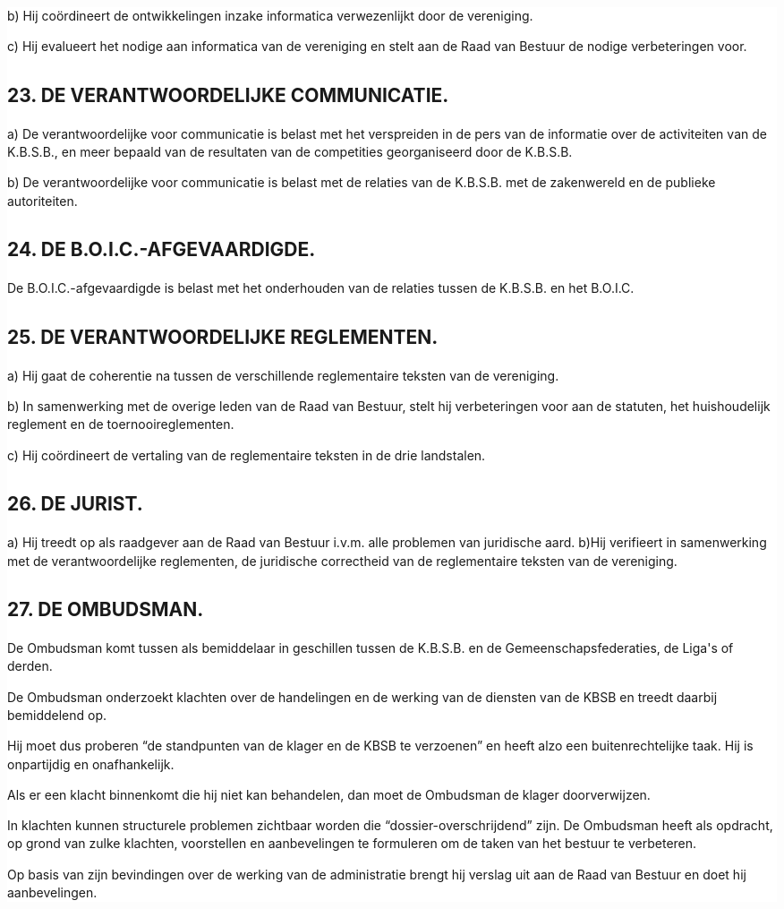 b) Hij coördineert de ontwikkelingen inzake informatica verwezenlijkt door de vereniging. 

c) Hij evalueert het nodige aan informatica van de vereniging en stelt aan de Raad van Bestuur de nodige verbeteringen voor. 

## 23. DE VERANTWOORDELIJKE COMMUNICATIE.

a) De verantwoordelijke voor communicatie is belast met het verspreiden in de pers van de informatie over de activiteiten van de K.B.S.B., en meer bepaald van de resultaten van de competities georganiseerd door de K.B.S.B. 

b) De verantwoordelijke voor communicatie is belast met de relaties van de K.B.S.B. met de zakenwereld en de publieke autoriteiten.

## 24. DE B.O.I.C.-AFGEVAARDIGDE.

De B.O.I.C.-afgevaardigde is belast met het onderhouden van de relaties tussen de K.B.S.B. en het B.O.I.C. 

## 25. DE VERANTWOORDELIJKE REGLEMENTEN.

a) Hij gaat de coherentie na tussen de verschillende reglementaire teksten van de vereniging. 

b) In samenwerking met de overige leden van de Raad van Bestuur, stelt hij verbeteringen voor aan de statuten, het huishoudelijk reglement en de toernooireglementen. 

c) Hij coördineert de vertaling van de reglementaire teksten in de drie landstalen.

## 26. DE JURIST.

a) Hij treedt op als raadgever aan de Raad van Bestuur i.v.m. alle problemen van juridische aard. b)Hij verifieert in samenwerking met de verantwoordelijke reglementen, de juridische correctheid van de reglementaire teksten van de vereniging. 

## 27. DE OMBUDSMAN.

De Ombudsman komt tussen als bemiddelaar in geschillen tussen de K.B.S.B. en de Gemeenschapsfederaties, de Liga's of derden. 

De Ombudsman onderzoekt klachten over de handelingen en de werking van de diensten van de KBSB  en treedt daarbij bemiddelend op. 

Hij moet dus proberen “de standpunten van de klager en de KBSB te verzoenen” en heeft alzo een buitenrechtelijke taak. Hij is onpartijdig en onafhankelijk.

Als er een klacht binnenkomt die hij niet kan behandelen, dan moet de Ombudsman de klager doorverwijzen.

In klachten kunnen structurele problemen zichtbaar worden die  “dossier-overschrijdend” zijn. De Ombudsman heeft als opdracht, op grond van zulke klachten, voorstellen en aanbevelingen te formuleren om de taken van het bestuur te verbeteren. 

Op basis van zijn bevindingen over de werking van de administratie brengt hij verslag uit aan de Raad van Bestuur en doet hij aanbevelingen.
